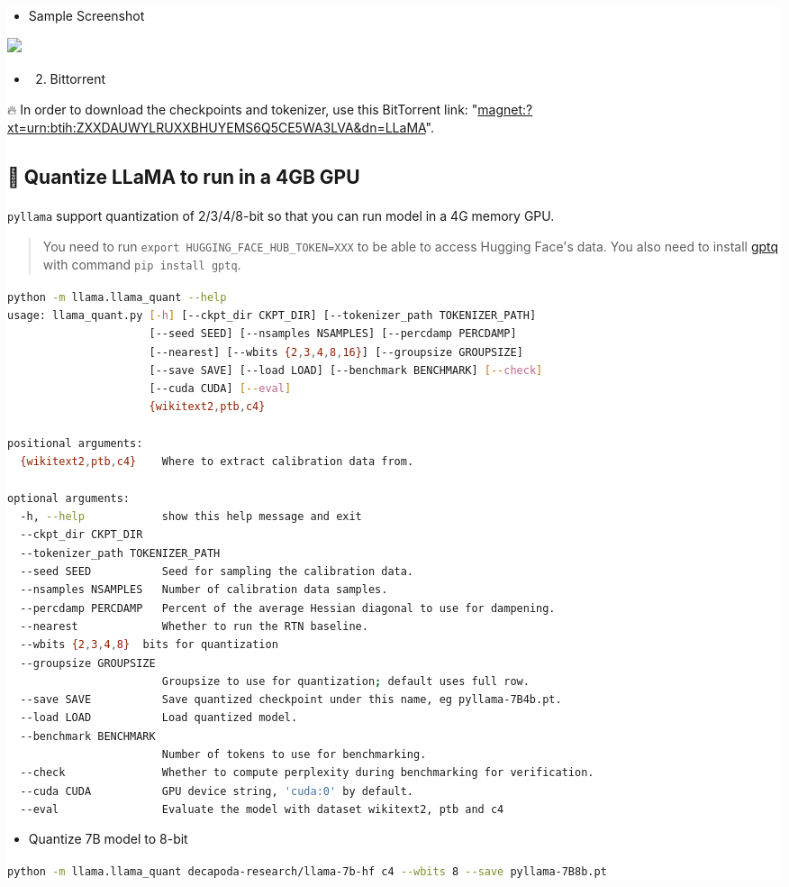 - Sample Screenshot

![](docs/download.png)

- 2. Bittorrent

🔥 In order to download the checkpoints and tokenizer, use this BitTorrent link: "[magnet:?xt=urn:btih:ZXXDAUWYLRUXXBHUYEMS6Q5CE5WA3LVA&dn=LLaMA](magnet:?xt=urn:btih:ZXXDAUWYLRUXXBHUYEMS6Q5CE5WA3LVA&dn=LLaMA)".


## 💎 Quantize LLaMA to run in a 4GB GPU

`pyllama` support quantization of 2/3/4/8-bit so that you can run model in a 4G memory GPU.

> You need to run `export HUGGING_FACE_HUB_TOKEN=XXX` to be able to access Hugging Face's data. You also need to install [gptq](https://pypi.org/project/gptq/) with command `pip install gptq`.

```bash
python -m llama.llama_quant --help
usage: llama_quant.py [-h] [--ckpt_dir CKPT_DIR] [--tokenizer_path TOKENIZER_PATH] 
                      [--seed SEED] [--nsamples NSAMPLES] [--percdamp PERCDAMP]
                      [--nearest] [--wbits {2,3,4,8,16}] [--groupsize GROUPSIZE]
                      [--save SAVE] [--load LOAD] [--benchmark BENCHMARK] [--check]
                      [--cuda CUDA] [--eval]
                      {wikitext2,ptb,c4}

positional arguments:
  {wikitext2,ptb,c4}    Where to extract calibration data from.

optional arguments:
  -h, --help            show this help message and exit
  --ckpt_dir CKPT_DIR
  --tokenizer_path TOKENIZER_PATH
  --seed SEED           Seed for sampling the calibration data.
  --nsamples NSAMPLES   Number of calibration data samples.
  --percdamp PERCDAMP   Percent of the average Hessian diagonal to use for dampening.
  --nearest             Whether to run the RTN baseline.
  --wbits {2,3,4,8}  bits for quantization
  --groupsize GROUPSIZE
                        Groupsize to use for quantization; default uses full row.
  --save SAVE           Save quantized checkpoint under this name, eg pyllama-7B4b.pt.
  --load LOAD           Load quantized model.
  --benchmark BENCHMARK
                        Number of tokens to use for benchmarking.
  --check               Whether to compute perplexity during benchmarking for verification.
  --cuda CUDA           GPU device string, 'cuda:0' by default.
  --eval                Evaluate the model with dataset wikitext2, ptb and c4
```

- Quantize 7B model to 8-bit

```bash
python -m llama.llama_quant decapoda-research/llama-7b-hf c4 --wbits 8 --save pyllama-7B8b.pt
```
